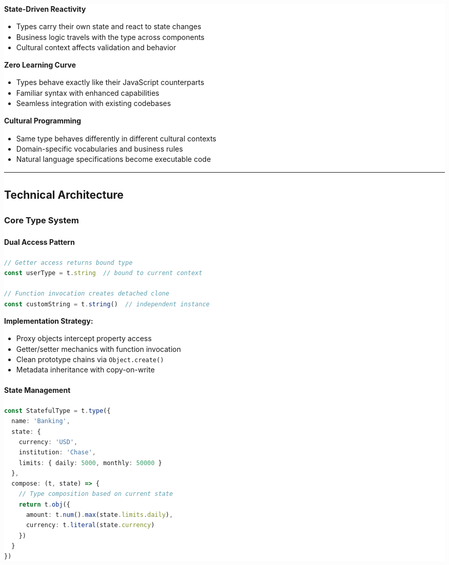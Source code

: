 **State-Driven Reactivity**
- Types carry their own state and react to state changes
- Business logic travels with the type across components
- Cultural context affects validation and behavior

**Zero Learning Curve**
- Types behave exactly like their JavaScript counterparts
- Familiar syntax with enhanced capabilities
- Seamless integration with existing codebases

**Cultural Programming**
- Same type behaves differently in different cultural contexts
- Domain-specific vocabularies and business rules
- Natural language specifications become executable code

---

## Technical Architecture

### Core Type System

#### Dual Access Pattern
```typescript
// Getter access returns bound type
const userType = t.string  // bound to current context

// Function invocation creates detached clone
const customString = t.string()  // independent instance
```

**Implementation Strategy:**
- Proxy objects intercept property access
- Getter/setter mechanics with function invocation
- Clean prototype chains via `Object.create()`
- Metadata inheritance with copy-on-write

#### State Management
```typescript
const StatefulType = t.type({
  name: 'Banking',
  state: { 
    currency: 'USD', 
    institution: 'Chase',
    limits: { daily: 5000, monthly: 50000 }
  },
  compose: (t, state) => {
    // Type composition based on current state
    return t.obj({
      amount: t.num().max(state.limits.daily),
      currency: t.literal(state.currency)
    })
  }
})
```
